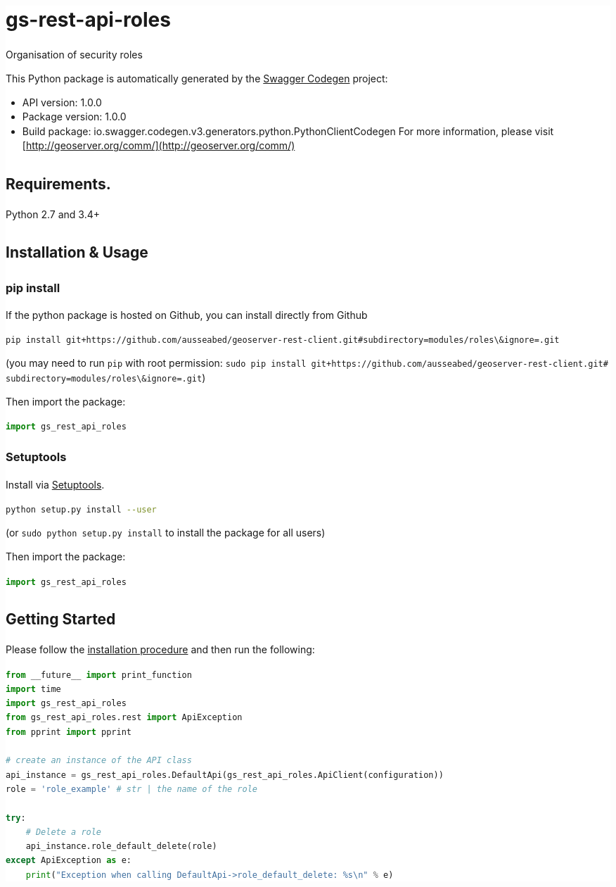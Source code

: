 # gs-rest-api-roles
Organisation of security roles

This Python package is automatically generated by the [Swagger Codegen](https://github.com/swagger-api/swagger-codegen) project:

- API version: 1.0.0
- Package version: 1.0.0
- Build package: io.swagger.codegen.v3.generators.python.PythonClientCodegen
For more information, please visit [http://geoserver.org/comm/](http://geoserver.org/comm/)

## Requirements.

Python 2.7 and 3.4+

## Installation & Usage
### pip install

If the python package is hosted on Github, you can install directly from Github

```sh
pip install git+https://github.com/ausseabed/geoserver-rest-client.git#subdirectory=modules/roles\&ignore=.git
```
(you may need to run `pip` with root permission: `sudo pip install git+https://github.com/ausseabed/geoserver-rest-client.git#subdirectory=modules/roles\&ignore=.git`)

Then import the package:
```python
import gs_rest_api_roles 
```

### Setuptools

Install via [Setuptools](http://pypi.python.org/pypi/setuptools).

```sh
python setup.py install --user
```
(or `sudo python setup.py install` to install the package for all users)

Then import the package:
```python
import gs_rest_api_roles
```

## Getting Started

Please follow the [installation procedure](#installation--usage) and then run the following:

```python
from __future__ import print_function
import time
import gs_rest_api_roles
from gs_rest_api_roles.rest import ApiException
from pprint import pprint

# create an instance of the API class
api_instance = gs_rest_api_roles.DefaultApi(gs_rest_api_roles.ApiClient(configuration))
role = 'role_example' # str | the name of the role

try:
    # Delete a role
    api_instance.role_default_delete(role)
except ApiException as e:
    print("Exception when calling DefaultApi->role_default_delete: %s\n" % e)
```